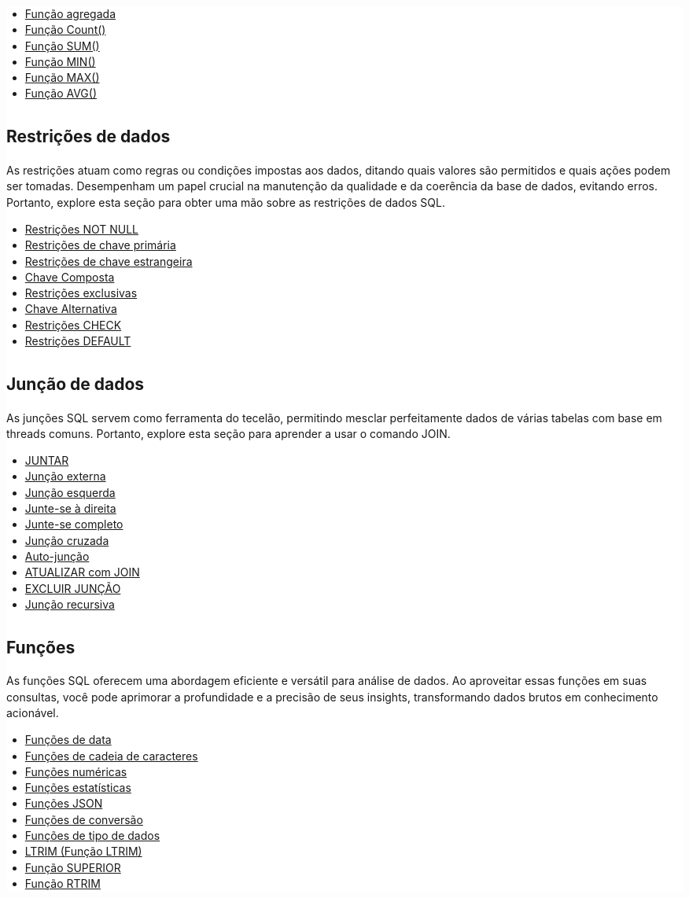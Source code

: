 - [Função agregada](https://www.geeksforgeeks.org/aggregate-functions-in-sql/)
- [Função Count()](https://www.geeksforgeeks.org/sql-count-function/)
- [Função SUM()](https://www.geeksforgeeks.org/sql-sum-function/)
- [Função MIN()](https://www.geeksforgeeks.org/sql-min-function/)
- [Função MAX()](https://www.geeksforgeeks.org/sql-max-function/)
- [Função AVG()](https://www.geeksforgeeks.org/avg-function-in-sql/)

## Restrições de dados

As restrições atuam como regras ou condições impostas aos dados, ditando quais valores são permitidos e quais ações podem ser tomadas. Desempenham um papel crucial na manutenção da qualidade e da coerência da base de dados, evitando erros. Portanto, explore esta seção para obter uma mão sobre as restrições de dados SQL.

- [Restrições NOT NULL](https://www.geeksforgeeks.org/sql-not-null-constraint/)
- [Restrições de chave primária](https://www.geeksforgeeks.org/primary-key-constraint-in-sql/)
- [Restrições de chave estrangeira](https://www.geeksforgeeks.org/foreign-key-constraint-in-sql/)
- [Chave Composta](https://www.geeksforgeeks.org/composite-key-in-sql/)
- [Restrições exclusivas](https://www.geeksforgeeks.org/sql-unique-constraint/)
- [Chave Alternativa](https://www.geeksforgeeks.org/sql-alternate-key/)
- [Restrições CHECK](https://www.geeksforgeeks.org/sql-check-constraint/)
- [Restrições DEFAULT](https://www.geeksforgeeks.org/sql-default-constraint/)

## Junção de dados

As junções SQL servem como ferramenta do tecelão, permitindo mesclar perfeitamente dados de várias tabelas com base em threads comuns. Portanto, explore esta seção para aprender a usar o comando JOIN.

- [JUNTAR](https://www.geeksforgeeks.org/sql-join-set-1-inner-left-right-and-full-joins/)
- [Junção externa](https://www.geeksforgeeks.org/sql-outer-join/)
- [Junção esquerda](https://www.geeksforgeeks.org/sql-left-join/)
- [Junte-se à direita](https://www.geeksforgeeks.org/sql-right-join/)
- [Junte-se completo](https://www.geeksforgeeks.org/sql-full-join/)
- [Junção cruzada](https://www.geeksforgeeks.org/sql-cross-join/)
- [Auto-junção](https://www.geeksforgeeks.org/sql-self-join/)
- [ATUALIZAR com JOIN](https://www.geeksforgeeks.org/sql-update-with-join/)
- [EXCLUIR JUNÇÃO](https://www.geeksforgeeks.org/sql-delete-join/)
- [Junção recursiva](https://www.geeksforgeeks.org/recursive-join-in-sql/)

## Funções

As funções SQL oferecem uma abordagem eficiente e versátil para análise de dados. Ao aproveitar essas funções em suas consultas, você pode aprimorar a profundidade e a precisão de seus insights, transformando dados brutos em conhecimento acionável.

- [Funções de data](https://www.geeksforgeeks.org/sql-date-functions/)
- [Funções de cadeia de caracteres](https://www.geeksforgeeks.org/sql-string-functions/)
- [Funções numéricas](https://www.geeksforgeeks.org/sql-numeric-functions/)
- [Funções estatísticas](https://www.geeksforgeeks.org/sql-statistical-functions/)
- [Funções JSON](https://www.geeksforgeeks.org/working-with-json-in-sql/)
- [Funções de conversão](https://www.geeksforgeeks.org/sql-conversion-function/)
- [Funções de tipo de dados](https://www.geeksforgeeks.org/sql-data-types/)
- [LTRIM (Função LTRIM)](https://www.geeksforgeeks.org/ltrim-function-in-sql/)
- [Função SUPERIOR](https://www.geeksforgeeks.org/upper-function-in-sql/)
- [Função RTRIM](https://www.geeksforgeeks.org/rtrim-function-in-sql/)
